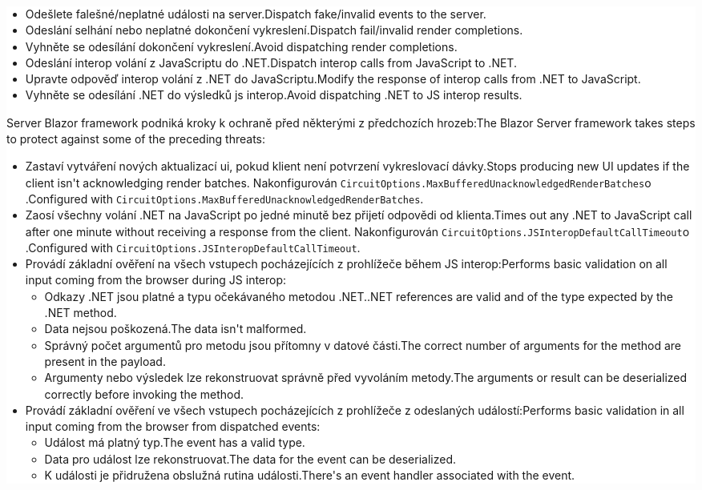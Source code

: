 * <span data-ttu-id="a8846-373">Odešlete falešné/neplatné události na server.</span><span class="sxs-lookup"><span data-stu-id="a8846-373">Dispatch fake/invalid events to the server.</span></span>
* <span data-ttu-id="a8846-374">Odeslání selhání nebo neplatné dokončení vykreslení.</span><span class="sxs-lookup"><span data-stu-id="a8846-374">Dispatch fail/invalid render completions.</span></span>
* <span data-ttu-id="a8846-375">Vyhněte se odesílání dokončení vykreslení.</span><span class="sxs-lookup"><span data-stu-id="a8846-375">Avoid dispatching render completions.</span></span>
* <span data-ttu-id="a8846-376">Odeslání interop volání z JavaScriptu do .NET.</span><span class="sxs-lookup"><span data-stu-id="a8846-376">Dispatch interop calls from JavaScript to .NET.</span></span>
* <span data-ttu-id="a8846-377">Upravte odpověď interop volání z .NET do JavaScriptu.</span><span class="sxs-lookup"><span data-stu-id="a8846-377">Modify the response of interop calls from .NET to JavaScript.</span></span>
* <span data-ttu-id="a8846-378">Vyhněte se odesílání .NET do výsledků js interop.</span><span class="sxs-lookup"><span data-stu-id="a8846-378">Avoid dispatching .NET to JS interop results.</span></span>

<span data-ttu-id="a8846-379">Server Blazor framework podniká kroky k ochraně před některými z předchozích hrozeb:</span><span class="sxs-lookup"><span data-stu-id="a8846-379">The Blazor Server framework takes steps to protect against some of the preceding threats:</span></span>

* <span data-ttu-id="a8846-380">Zastaví vytváření nových aktualizací ui, pokud klient není potvrzení vykreslovací dávky.</span><span class="sxs-lookup"><span data-stu-id="a8846-380">Stops producing new UI updates if the client isn't acknowledging render batches.</span></span> <span data-ttu-id="a8846-381">Nakonfigurován `CircuitOptions.MaxBufferedUnacknowledgedRenderBatches`o .</span><span class="sxs-lookup"><span data-stu-id="a8846-381">Configured with `CircuitOptions.MaxBufferedUnacknowledgedRenderBatches`.</span></span>
* <span data-ttu-id="a8846-382">Zaosí všechny volání .NET na JavaScript po jedné minutě bez přijetí odpovědi od klienta.</span><span class="sxs-lookup"><span data-stu-id="a8846-382">Times out any .NET to JavaScript call after one minute without receiving a response from the client.</span></span> <span data-ttu-id="a8846-383">Nakonfigurován `CircuitOptions.JSInteropDefaultCallTimeout`o .</span><span class="sxs-lookup"><span data-stu-id="a8846-383">Configured with `CircuitOptions.JSInteropDefaultCallTimeout`.</span></span>
* <span data-ttu-id="a8846-384">Provádí základní ověření na všech vstupech pocházejících z prohlížeče během JS interop:</span><span class="sxs-lookup"><span data-stu-id="a8846-384">Performs basic validation on all input coming from the browser during JS interop:</span></span>
  * <span data-ttu-id="a8846-385">Odkazy .NET jsou platné a typu očekávaného metodou .NET.</span><span class="sxs-lookup"><span data-stu-id="a8846-385">.NET references are valid and of the type expected by the .NET method.</span></span>
  * <span data-ttu-id="a8846-386">Data nejsou poškozená.</span><span class="sxs-lookup"><span data-stu-id="a8846-386">The data isn't malformed.</span></span>
  * <span data-ttu-id="a8846-387">Správný počet argumentů pro metodu jsou přítomny v datové části.</span><span class="sxs-lookup"><span data-stu-id="a8846-387">The correct number of arguments for the method are present in the payload.</span></span>
  * <span data-ttu-id="a8846-388">Argumenty nebo výsledek lze rekonstruovat správně před vyvoláním metody.</span><span class="sxs-lookup"><span data-stu-id="a8846-388">The arguments or result can be deserialized correctly before invoking the method.</span></span>
* <span data-ttu-id="a8846-389">Provádí základní ověření ve všech vstupech pocházejících z prohlížeče z odeslaných událostí:</span><span class="sxs-lookup"><span data-stu-id="a8846-389">Performs basic validation in all input coming from the browser from dispatched events:</span></span>
  * <span data-ttu-id="a8846-390">Událost má platný typ.</span><span class="sxs-lookup"><span data-stu-id="a8846-390">The event has a valid type.</span></span>
  * <span data-ttu-id="a8846-391">Data pro událost lze rekonstruovat.</span><span class="sxs-lookup"><span data-stu-id="a8846-391">The data for the event can be deserialized.</span></span>
  * <span data-ttu-id="a8846-392">K události je přidružena obslužná rutina události.</span><span class="sxs-lookup"><span data-stu-id="a8846-392">There's an event handler associated with the event.</span></span>
